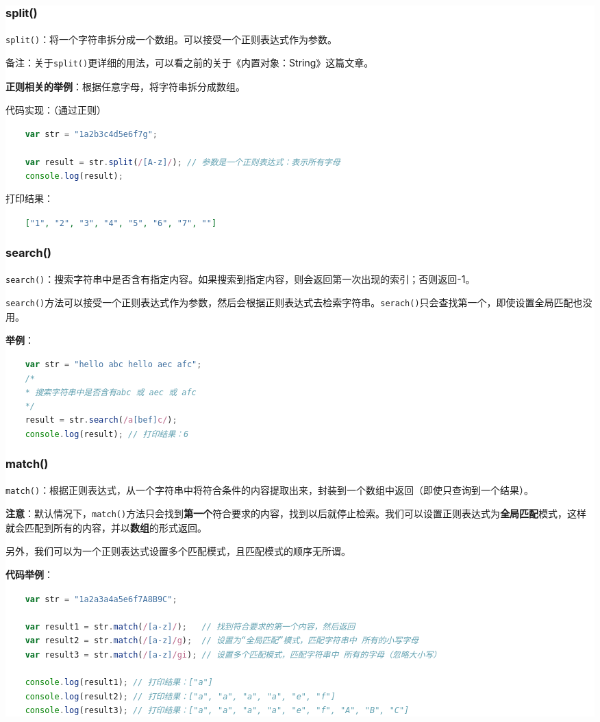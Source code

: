 ### split()

`split()`：将一个字符串拆分成一个数组。可以接受一个正则表达式作为参数。

备注：关于`split()`更详细的用法，可以看之前的关于《内置对象：String》这篇文章。

**正则相关的举例**：根据任意字母，将字符串拆分成数组。

代码实现：（通过正则）

```javascript
	var str = "1a2b3c4d5e6f7g";

	var result = str.split(/[A-z]/); // 参数是一个正则表达式：表示所有字母
	console.log(result);
```

打印结果：

```json
	["1", "2", "3", "4", "5", "6", "7", ""]
```

### search()

`search()`：搜索字符串中是否含有指定内容。如果搜索到指定内容，则会返回第一次出现的索引；否则返回-1。

`search()`方法可以接受一个正则表达式作为参数，然后会根据正则表达式去检索字符串。`serach()`只会查找第一个，即使设置全局匹配也没用。

**举例**：

```javascript
	var str = "hello abc hello aec afc";
	/*
	* 搜索字符串中是否含有abc 或 aec 或 afc
	*/
	result = str.search(/a[bef]c/);
	console.log(result); // 打印结果：6
```

### match()

`match()`：根据正则表达式，从一个字符串中将符合条件的内容提取出来，封装到一个数组中返回（即使只查询到一个结果）。

**注意**：默认情况下，`match()`方法只会找到**第一个**符合要求的内容，找到以后就停止检索。我们可以设置正则表达式为**全局匹配**模式，这样就会匹配到所有的内容，并以**数组**的形式返回。

另外，我们可以为一个正则表达式设置多个匹配模式，且匹配模式的顺序无所谓。

**代码举例**：

```javascript
	var str = "1a2a3a4a5e6f7A8B9C";

	var result1 = str.match(/[a-z]/);   // 找到符合要求的第一个内容，然后返回
	var result2 = str.match(/[a-z]/g);  // 设置为“全局匹配”模式，匹配字符串中 所有的小写字母
	var result3 = str.match(/[a-z]/gi); // 设置多个匹配模式，匹配字符串中 所有的字母（忽略大小写）

	console.log(result1); // 打印结果：["a"]
	console.log(result2); // 打印结果：["a", "a", "a", "a", "e", "f"]
	console.log(result3); // 打印结果：["a", "a", "a", "a", "e", "f", "A", "B", "C"]
```
